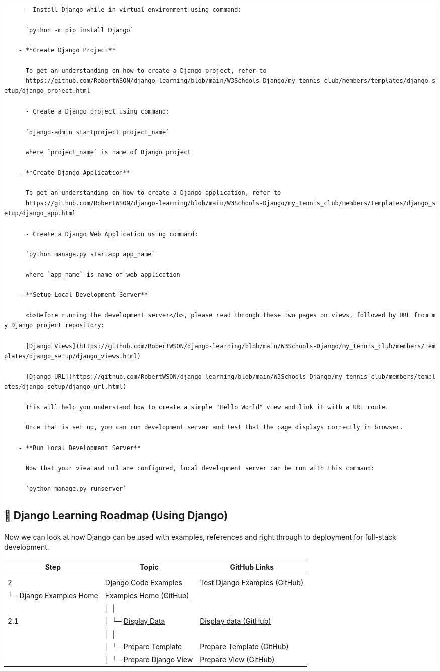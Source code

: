           - Install Django while in virtual environment using command:      

          `python -m pip install Django`

        - **Create Django Project**  

          To get an understanding on how to create a Django project, refer to 
          https://github.com/RobertWSON/django-learning/blob/main/W3Schools-Django/my_tennis_club/members/templates/django_setup/django_project.html 
            
          - Create a Django project using command:

          `django-admin startproject project_name`

          where `project_name` is name of Django project

        - **Create Django Application** 

          To get an understanding on how to create a Django application, refer to
          https://github.com/RobertWSON/django-learning/blob/main/W3Schools-Django/my_tennis_club/members/templates/django_setup/django_app.html

          - Create a Django Web Application using command:

          `python manage.py startapp app_name`

          where `app_name` is name of web application

        - **Setup Local Development Server** 

          <b>Before running the development server</b>, please read through these two pages on views, followed by URL from my Django project repository:

          [Django Views](https://github.com/RobertWSON/django-learning/blob/main/W3Schools-Django/my_tennis_club/members/templates/django_setup/django_views.html)

          [Django URL](https://github.com/RobertWSON/django-learning/blob/main/W3Schools-Django/my_tennis_club/members/templates/django_setup/django_url.html)

          This will help you understand how to create a simple "Hello World" view and link it with a URL route.

          Once that is set up, you can run development server and test that the page displays correctly in browser.

        - **Run Local Development Server**

          Now that your view and url are configured, local development server can be run with this command:

          `python manage.py runserver` 


## 🧭 Django Learning Roadmap (Using Django)

  Now we can look at how Django can be used with examples, references and right through to deployment for full-stack development.


  | Step   |            Topic                       |      GitHub Links               |
  |--------|----------------------------------------|---------------------------------|
  |        |                                        |                                 |      
  |  2     |  [Django Code Examples](http://127.0.0.1:8000/testing/)                  |  [Test Django Examples (GitHub)](https://github.com/RobertWSON/django-learning/tree/main/W3Schools-Django/my_tennis_club/members/templates/testing)
  |           └─ [Django Examples Home](http://127.0.0.1:8000/testing/)               |    [Examples Home (GitHub)](https://github.com/RobertWSON/django-learning/blob/main/W3Schools-Django/my_tennis_club/members/templates/testing/template.html)  
  |        |  │  │                                   |  
  |  2.1   |  │  └─ [Display Data](http://127.0.0.1:8000/testing/)   |  [Display data (GitHub)](https://github.com/RobertWSON/django-learning/tree/main/W3Schools-Django/my_tennis_club/members/templates/testing/display_data)
  |        |  │     │                                |  
  |        |  │     └─  [Prepare Template](http://127.0.0.1:8000/testing/prepare_template "localhost http://127.0.0.1:8000/testing/prepare_template")             |       [Prepare Template (GitHub)](https://github.com/RobertWSON/django-learning/blob/main/W3Schools-Django/my_tennis_club/members/templates/testing/display_data/template_and_view.html)  
  |        |  │     └─  [Prepare Django View](http://127.0.0.1:8000/testing/prepare_template#prepare_view)                  |  [Prepare View (GitHub)](https://github.com/RobertWSON/django-learning/blob/main/W3Schools-Django/my_tennis_club/members/templates/testing/display_data/template_and_view.html#L40)               